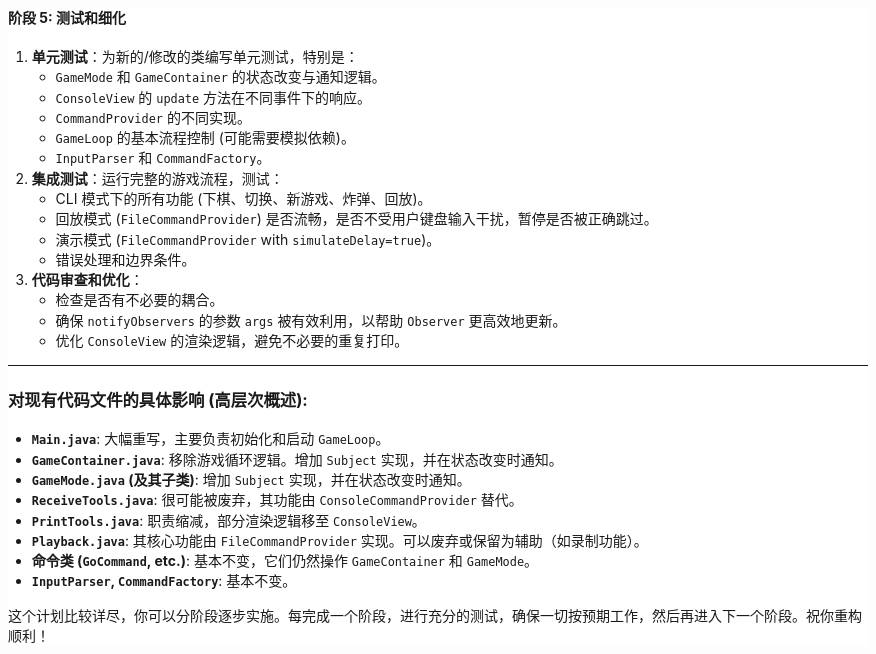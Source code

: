 
#### 阶段 5: 测试和细化

1.  **单元测试**：为新的/修改的类编写单元测试，特别是：
    * `GameMode` 和 `GameContainer` 的状态改变与通知逻辑。
    * `ConsoleView` 的 `update` 方法在不同事件下的响应。
    * `CommandProvider` 的不同实现。
    * `GameLoop` 的基本流程控制 (可能需要模拟依赖)。
    * `InputParser` 和 `CommandFactory`。
2.  **集成测试**：运行完整的游戏流程，测试：
    * CLI 模式下的所有功能 (下棋、切换、新游戏、炸弹、回放)。
    * 回放模式 (`FileCommandProvider`) 是否流畅，是否不受用户键盘输入干扰，暂停是否被正确跳过。
    * 演示模式 (`FileCommandProvider` with `simulateDelay=true`)。
    * 错误处理和边界条件。
3.  **代码审查和优化**：
    * 检查是否有不必要的耦合。
    * 确保 `notifyObservers` 的参数 `args` 被有效利用，以帮助 `Observer` 更高效地更新。
    * 优化 `ConsoleView` 的渲染逻辑，避免不必要的重复打印。

---

### 对现有代码文件的具体影响 (高层次概述):

* **`Main.java`**: 大幅重写，主要负责初始化和启动 `GameLoop`。
* **`GameContainer.java`**: 移除游戏循环逻辑。增加 `Subject` 实现，并在状态改变时通知。
* **`GameMode.java` (及其子类)**: 增加 `Subject` 实现，并在状态改变时通知。
* **`ReceiveTools.java`**: 很可能被废弃，其功能由 `ConsoleCommandProvider` 替代。
* **`PrintTools.java`**: 职责缩减，部分渲染逻辑移至 `ConsoleView`。
* **`Playback.java`**: 其核心功能由 `FileCommandProvider` 实现。可以废弃或保留为辅助（如录制功能）。
* **命令类 (`GoCommand`, etc.)**: 基本不变，它们仍然操作 `GameContainer` 和 `GameMode`。
* **`InputParser`, `CommandFactory`**: 基本不变。

这个计划比较详尽，你可以分阶段逐步实施。每完成一个阶段，进行充分的测试，确保一切按预期工作，然后再进入下一个阶段。祝你重构顺利！